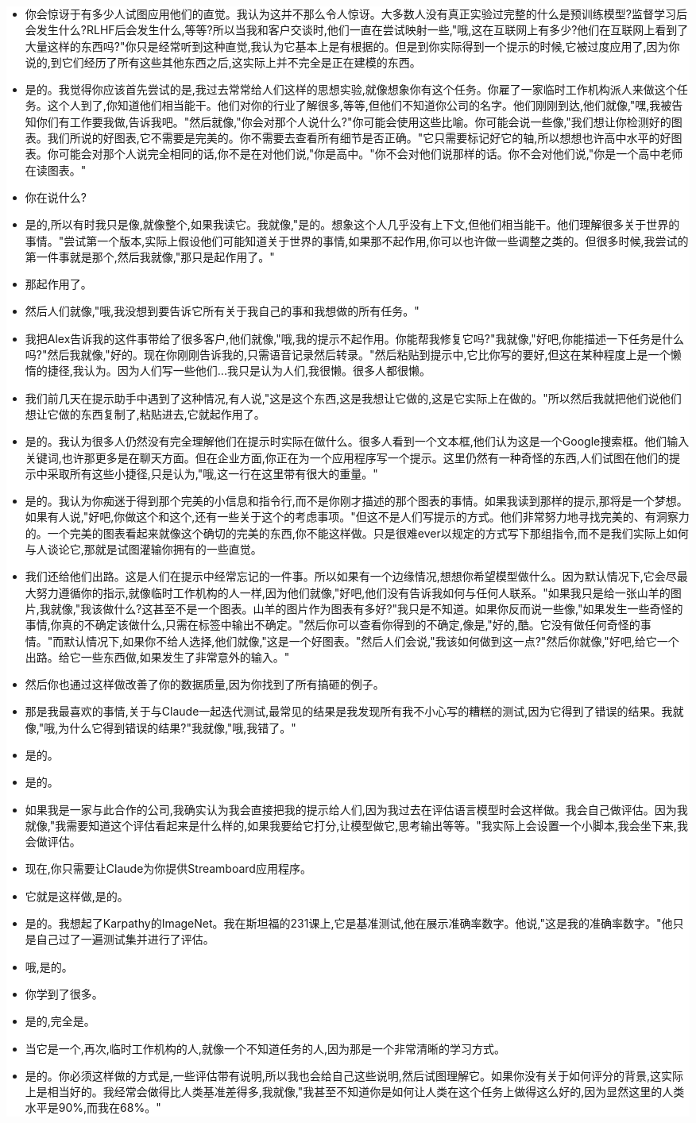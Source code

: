 - 你会惊讶于有多少人试图应用他们的直觉。我认为这并不那么令人惊讶。大多数人没有真正实验过完整的什么是预训练模型?监督学习后会发生什么?RLHF后会发生什么,等等?所以当我和客户交谈时,他们一直在尝试映射一些,"哦,这在互联网上有多少?他们在互联网上看到了大量这样的东西吗?"你只是经常听到这种直觉,我认为它基本上是有根据的。但是到你实际得到一个提示的时候,它被过度应用了,因为你说的,到它们经历了所有这些其他东西之后,这实际上并不完全是正在建模的东西。

- 是的。我觉得你应该首先尝试的是,我过去常常给人们这样的思想实验,就像想象你有这个任务。你雇了一家临时工作机构派人来做这个任务。这个人到了,你知道他们相当能干。他们对你的行业了解很多,等等,但他们不知道你公司的名字。他们刚刚到达,他们就像,"嘿,我被告知你们有工作要我做,告诉我吧。"然后就像,"你会对那个人说什么?"你可能会使用这些比喻。你可能会说一些像,"我们想让你检测好的图表。我们所说的好图表,它不需要是完美的。你不需要去查看所有细节是否正确。"它只需要标记好它的轴,所以想想也许高中水平的好图表。你可能会对那个人说完全相同的话,你不是在对他们说,"你是高中。"你不会对他们说那样的话。你不会对他们说,"你是一个高中老师在读图表。"

- 你在说什么?

- 是的,所以有时我只是像,就像整个,如果我读它。我就像,"是的。想象这个人几乎没有上下文,但他们相当能干。他们理解很多关于世界的事情。"尝试第一个版本,实际上假设他们可能知道关于世界的事情,如果那不起作用,你可以也许做一些调整之类的。但很多时候,我尝试的第一件事就是那个,然后我就像,"那只是起作用了。"

- 那起作用了。

- 然后人们就像,"哦,我没想到要告诉它所有关于我自己的事和我想做的所有任务。"

- 我把Alex告诉我的这件事带给了很多客户,他们就像,"哦,我的提示不起作用。你能帮我修复它吗?"我就像,"好吧,你能描述一下任务是什么吗?"然后我就像,"好的。现在你刚刚告诉我的,只需语音记录然后转录。"然后粘贴到提示中,它比你写的要好,但这在某种程度上是一个懒惰的捷径,我认为。因为人们写一些他们...我只是认为人们,我很懒。很多人都很懒。

- 我们前几天在提示助手中遇到了这种情况,有人说,"这是这个东西,这是我想让它做的,这是它实际上在做的。"所以然后我就把他们说他们想让它做的东西复制了,粘贴进去,它就起作用了。

- 是的。我认为很多人仍然没有完全理解他们在提示时实际在做什么。很多人看到一个文本框,他们认为这是一个Google搜索框。他们输入关键词,也许那更多是在聊天方面。但在企业方面,你正在为一个应用程序写一个提示。这里仍然有一种奇怪的东西,人们试图在他们的提示中采取所有这些小捷径,只是认为,"哦,这一行在这里带有很大的重量。"

- 是的。我认为你痴迷于得到那个完美的小信息和指令行,而不是你刚才描述的那个图表的事情。如果我读到那样的提示,那将是一个梦想。如果有人说,"好吧,你做这个和这个,还有一些关于这个的考虑事项。"但这不是人们写提示的方式。他们非常努力地寻找完美的、有洞察力的。一个完美的图表看起来就像这个确切的完美的东西,你不能这样做。只是很难ever以规定的方式写下那组指令,而不是我们实际上如何与人谈论它,那就是试图灌输你拥有的一些直觉。

- 我们还给他们出路。这是人们在提示中经常忘记的一件事。所以如果有一个边缘情况,想想你希望模型做什么。因为默认情况下,它会尽最大努力遵循你的指示,就像临时工作机构的人一样,因为他们就像,"好吧,他们没有告诉我如何与任何人联系。"如果我只是给一张山羊的图片,我就像,"我该做什么?这甚至不是一个图表。山羊的图片作为图表有多好?"我只是不知道。如果你反而说一些像,"如果发生一些奇怪的事情,你真的不确定该做什么,只需在标签中输出不确定。"然后你可以查看你得到的不确定,像是,"好的,酷。它没有做任何奇怪的事情。"而默认情况下,如果你不给人选择,他们就像,"这是一个好图表。"然后人们会说,"我该如何做到这一点?"然后你就像,"好吧,给它一个出路。给它一些东西做,如果发生了非常意外的输入。"

- 然后你也通过这样做改善了你的数据质量,因为你找到了所有搞砸的例子。

- 那是我最喜欢的事情,关于与Claude一起迭代测试,最常见的结果是我发现所有我不小心写的糟糕的测试,因为它得到了错误的结果。我就像,"哦,为什么它得到错误的结果?"我就像,"哦,我错了。"

- 是的。
- 是的。

- 如果我是一家与此合作的公司,我确实认为我会直接把我的提示给人们,因为我过去在评估语言模型时会这样做。我会自己做评估。因为我就像,"我需要知道这个评估看起来是什么样的,如果我要给它打分,让模型做它,思考输出等等。"我实际上会设置一个小脚本,我会坐下来,我会做评估。

- 现在,你只需要让Claude为你提供Streamboard应用程序。

- 它就是这样做,是的。

- 是的。我想起了Karpathy的ImageNet。我在斯坦福的231课上,它是基准测试,他在展示准确率数字。他说,"这是我的准确率数字。"他只是自己过了一遍测试集并进行了评估。

- 哦,是的。

- 你学到了很多。
- 是的,完全是。

- 当它是一个,再次,临时工作机构的人,就像一个不知道任务的人,因为那是一个非常清晰的学习方式。

- 是的。你必须这样做的方式是,一些评估带有说明,所以我也会给自己这些说明,然后试图理解它。如果你没有关于如何评分的背景,这实际上是相当好的。我经常会做得比人类基准差得多,我就像,"我甚至不知道你是如何让人类在这个任务上做得这么好的,因为显然这里的人类水平是90%,而我在68%。"
